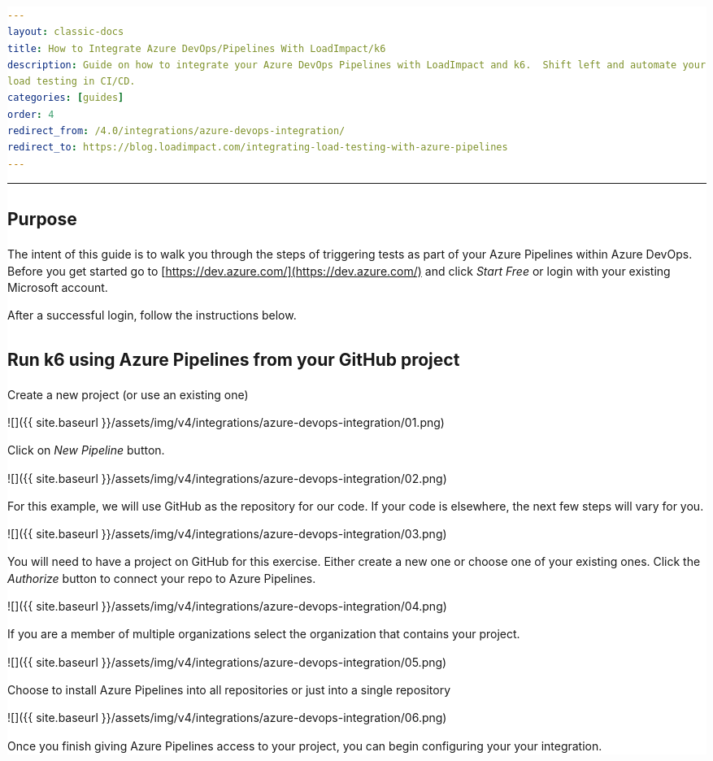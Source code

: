 ```yaml
---
layout: classic-docs
title: How to Integrate Azure DevOps/Pipelines With LoadImpact/k6
description: Guide on how to integrate your Azure DevOps Pipelines with LoadImpact and k6.  Shift left and automate your load testing in CI/CD.
categories: [guides]
order: 4
redirect_from: /4.0/integrations/azure-devops-integration/
redirect_to: https://blog.loadimpact.com/integrating-load-testing-with-azure-pipelines
---
```


***

<h2>Purpose</h2>

The intent of this guide is to walk you through the steps of triggering tests as part of your Azure Pipelines within Azure DevOps. Before you get started go to [https://dev.azure.com/](https://dev.azure.com/) and click _Start Free_ or login with your existing Microsoft account.

After a successful login, follow the instructions below.


## Run k6 using Azure Pipelines from your GitHub project

Create a new project (or use an existing one)

![]({{ site.baseurl }}/assets/img/v4/integrations/azure-devops-integration/01.png)

Click on _New Pipeline_ button.

![]({{ site.baseurl }}/assets/img/v4/integrations/azure-devops-integration/02.png)

For this example, we will use GitHub as the repository for our code. If your code is elsewhere, the next few steps will vary for you.

![]({{ site.baseurl }}/assets/img/v4/integrations/azure-devops-integration/03.png)

You will need to have a project on GitHub for this exercise.  Either create a new one or choose one of your existing ones. Click the _Authorize_ button to connect your repo to Azure Pipelines.

![]({{ site.baseurl }}/assets/img/v4/integrations/azure-devops-integration/04.png)

If you are a member of multiple organizations select the organization that contains your project.

![]({{ site.baseurl }}/assets/img/v4/integrations/azure-devops-integration/05.png)

Choose to install Azure Pipelines into all repositories or just into a single repository

![]({{ site.baseurl }}/assets/img/v4/integrations/azure-devops-integration/06.png)

Once you finish giving Azure Pipelines access to your project, you can begin configuring your your integration.
